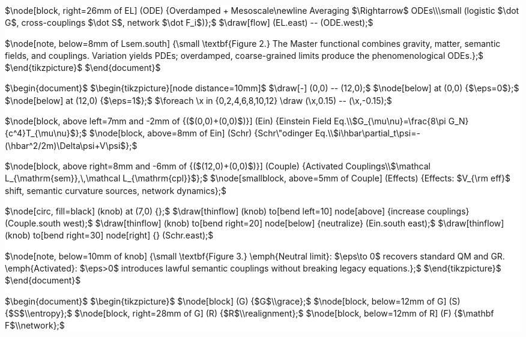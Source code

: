   $% Overdamped averaging to ODEs$
  $\node[block, right=26mm of EL] (ODE) {Overdamped + Mesoscale\newline Averaging $\Rightarrow$ ODEs\\\small (logistic $\dot G$, cross-couplings $\dot S$, network $\dot F_i$)};$
  $\draw[flow] (EL.east) -- (ODE.west);$

  $% Caption$
  $\node[note, below=8mm of Lsem.south] {\small \textbf{Figure 2.} The Master functional combines gravity, matter, semantic fields, and couplings. Variation yields PDEs; overdamped, coarse-grained limits produce the phenomenological ODEs.};$
$\end{tikzpicture}$
$\end{document}$

$% =============================================================$
$% FIGURE 3 — Limiting Cases via ε: Compatibility with Legacy Physics$
$% =============================================================$
$% File: fig_limits.tex$
$\begin{document}$
$\begin{tikzpicture}[node distance=10mm]$
  $% Slider axis$
  $\draw[-] (0,0) -- (12,0);$
  $\node[below] at (0,0) {$\eps=0$};$
  $\node[below] at (12,0) {$\eps=1$};$
  $% Ticks$
  $\foreach \x in {0,2,4,6,8,10,12} \draw (\x,0.15) -- (\x,-0.15);$

  $% Left: legacy physics$
  $\node[block, above left=7mm and -2mm of {($(0,0)+(0,0)$)}] (Ein) {Einstein Field Eq.\\$G_{\mu\nu}=\frac{8\pi G_N}{c^4}T_{\mu\nu}$};$
  $\node[block, above=8mm of Ein] (Schr) {Schr\"odinger Eq.\\$i\hbar\partial_t\psi=-(\hbar^2/2m)\Delta\psi+V\psi$};$

  $% Right: activated couplings$
  $\node[block, above right=8mm and -6mm of {($(12,0)+(0,0)$)}] (Couple) {Activated Couplings\\$\mathcal L_{\mathrm{sem}},\,\mathcal L_{\mathrm{cpl}}$};$
  $\node[smallblock, above=5mm of Couple] (Effects) {Effects: $V_{\rm eff}$ shift, semantic curvature sources, network dynamics};$

  $% Slider knob (variable position)$
  $\node[circ, fill=black] (knob) at (7,0) {};$
  $\draw[thinflow] (knob) to[bend left=10] node[above] {increase couplings} (Couple.south west);$
  $\draw[thinflow] (knob) to[bend right=20] node[below] {neutralize} (Ein.south east);$
  $\draw[thinflow] (knob) to[bend right=30] node[right] {} (Schr.east);$

  $% Caption$
  $\node[note, below=10mm of knob] {\small \textbf{Figure 3.} \emph{Neutral limit}: $\eps\to 0$ recovers standard QM and GR. \emph{Activated}: $\eps>0$ introduces lawful semantic couplings without breaking legacy equations.};$
$\end{tikzpicture}$
$\end{document}$

$% =============================================================$
$% FIGURE 4 — Grace–Entropy Engine + Logistic Kinetics$
$% =============================================================$
$% File: fig_grace_entropy.tex$
$\begin{document}$
$\begin{tikzpicture}$
  $% Left: system flow$
  $\node[block] (G) {$G$\\grace};$
  $\node[block, below=12mm of G] (S) {$S$\\entropy};$
  $\node[block, right=28mm of G] (R) {$R$\\realignment};$
  $\node[block, below=12mm of R] (F) {$\mathbf F$\\network};$
